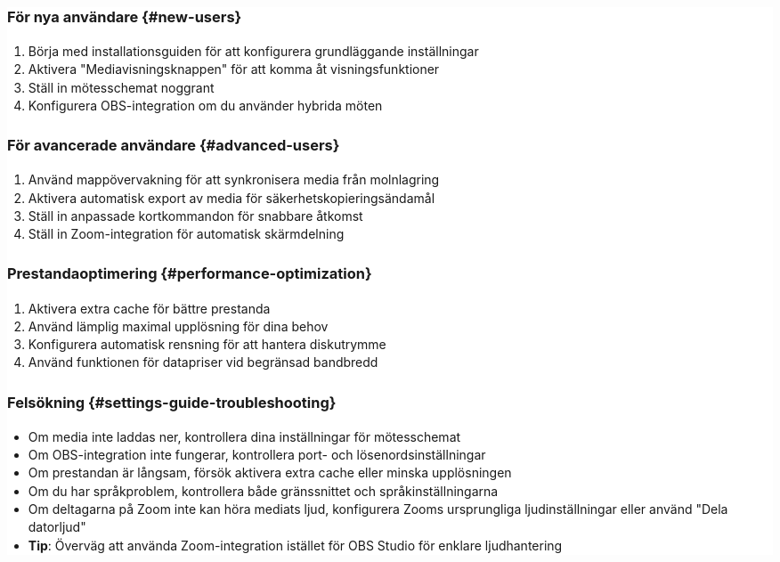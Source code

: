 ### För nya användare {#new-users}

1. Börja med installationsguiden för att konfigurera grundläggande inställningar
2. Aktivera "Mediavisningsknappen" för att komma åt visningsfunktioner
3. Ställ in mötesschemat noggrant
4. Konfigurera OBS-integration om du använder hybrida möten

### För avancerade användare {#advanced-users}

1. Använd mappövervakning för att synkronisera media från molnlagring
2. Aktivera automatisk export av media för säkerhetskopieringsändamål
3. Ställ in anpassade kortkommandon för snabbare åtkomst
4. Ställ in Zoom-integration för automatisk skärmdelning

### Prestandaoptimering {#performance-optimization}

1. Aktivera extra cache för bättre prestanda
2. Använd lämplig maximal upplösning för dina behov
3. Konfigurera automatisk rensning för att hantera diskutrymme
4. Använd funktionen för datapriser vid begränsad bandbredd

### Felsökning {#settings-guide-troubleshooting}

- Om media inte laddas ner, kontrollera dina inställningar för mötesschemat
- Om OBS-integration inte fungerar, kontrollera port- och lösenordsinställningar
- Om prestandan är långsam, försök aktivera extra cache eller minska upplösningen
- Om du har språkproblem, kontrollera både gränssnittet och språkinställningarna
- Om deltagarna på Zoom inte kan höra mediats ljud, konfigurera Zooms ursprungliga ljudinställningar eller använd "Dela datorljud"
- **Tip**: Överväg att använda Zoom-integration istället för OBS Studio för enklare ljudhantering

